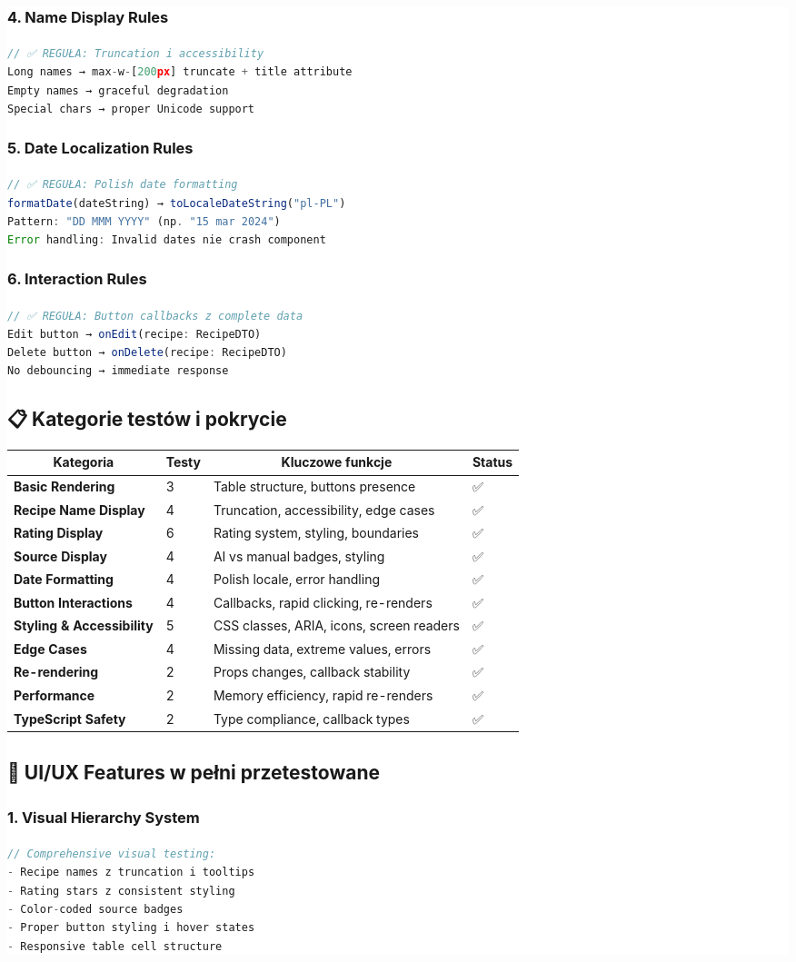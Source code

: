### 4. **Name Display Rules**
```typescript
// ✅ REGUŁA: Truncation i accessibility
Long names → max-w-[200px] truncate + title attribute
Empty names → graceful degradation
Special chars → proper Unicode support
```

### 5. **Date Localization Rules**
```typescript
// ✅ REGUŁA: Polish date formatting
formatDate(dateString) → toLocaleDateString("pl-PL")
Pattern: "DD MMM YYYY" (np. "15 mar 2024")
Error handling: Invalid dates nie crash component
```

### 6. **Interaction Rules**
```typescript
// ✅ REGUŁA: Button callbacks z complete data
Edit button → onEdit(recipe: RecipeDTO)
Delete button → onDelete(recipe: RecipeDTO)
No debouncing → immediate response
```

## 📋 Kategorie testów i pokrycie

| Kategoria | Testy | Kluczowe funkcje | Status |
|-----------|-------|------------------|--------|
| **Basic Rendering** | 3 | Table structure, buttons presence | ✅ |
| **Recipe Name Display** | 4 | Truncation, accessibility, edge cases | ✅ |
| **Rating Display** | 6 | Rating system, styling, boundaries | ✅ |
| **Source Display** | 4 | AI vs manual badges, styling | ✅ |
| **Date Formatting** | 4 | Polish locale, error handling | ✅ |
| **Button Interactions** | 4 | Callbacks, rapid clicking, re-renders | ✅ |
| **Styling & Accessibility** | 5 | CSS classes, ARIA, icons, screen readers | ✅ |
| **Edge Cases** | 4 | Missing data, extreme values, errors | ✅ |
| **Re-rendering** | 2 | Props changes, callback stability | ✅ |
| **Performance** | 2 | Memory efficiency, rapid re-renders | ✅ |
| **TypeScript Safety** | 2 | Type compliance, callback types | ✅ |

## 🚀 UI/UX Features w pełni przetestowane

### 1. **Visual Hierarchy System**
```typescript
// Comprehensive visual testing:
- Recipe names z truncation i tooltips
- Rating stars z consistent styling  
- Color-coded source badges
- Proper button styling i hover states
- Responsive table cell structure
```
